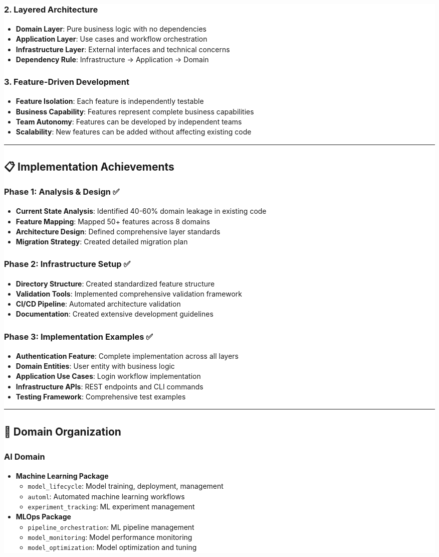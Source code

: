 ### 2. **Layered Architecture**
- **Domain Layer**: Pure business logic with no dependencies
- **Application Layer**: Use cases and workflow orchestration
- **Infrastructure Layer**: External interfaces and technical concerns
- **Dependency Rule**: Infrastructure → Application → Domain

### 3. **Feature-Driven Development**
- **Feature Isolation**: Each feature is independently testable
- **Business Capability**: Features represent complete business capabilities
- **Team Autonomy**: Features can be developed by independent teams
- **Scalability**: New features can be added without affecting existing code

---

## 📋 Implementation Achievements

### **Phase 1: Analysis & Design** ✅
- **Current State Analysis**: Identified 40-60% domain leakage in existing code
- **Feature Mapping**: Mapped 50+ features across 8 domains
- **Architecture Design**: Defined comprehensive layer standards
- **Migration Strategy**: Created detailed migration plan

### **Phase 2: Infrastructure Setup** ✅
- **Directory Structure**: Created standardized feature structure
- **Validation Tools**: Implemented comprehensive validation framework
- **CI/CD Pipeline**: Automated architecture validation
- **Documentation**: Created extensive development guidelines

### **Phase 3: Implementation Examples** ✅
- **Authentication Feature**: Complete implementation across all layers
- **Domain Entities**: User entity with business logic
- **Application Use Cases**: Login workflow implementation
- **Infrastructure APIs**: REST endpoints and CLI commands
- **Testing Framework**: Comprehensive test examples

---

## 🎨 Domain Organization

### **AI Domain**
- **Machine Learning Package**
  - `model_lifecycle`: Model training, deployment, management
  - `automl`: Automated machine learning workflows
  - `experiment_tracking`: ML experiment management
- **MLOps Package**
  - `pipeline_orchestration`: ML pipeline management
  - `model_monitoring`: Model performance monitoring
  - `model_optimization`: Model optimization and tuning
